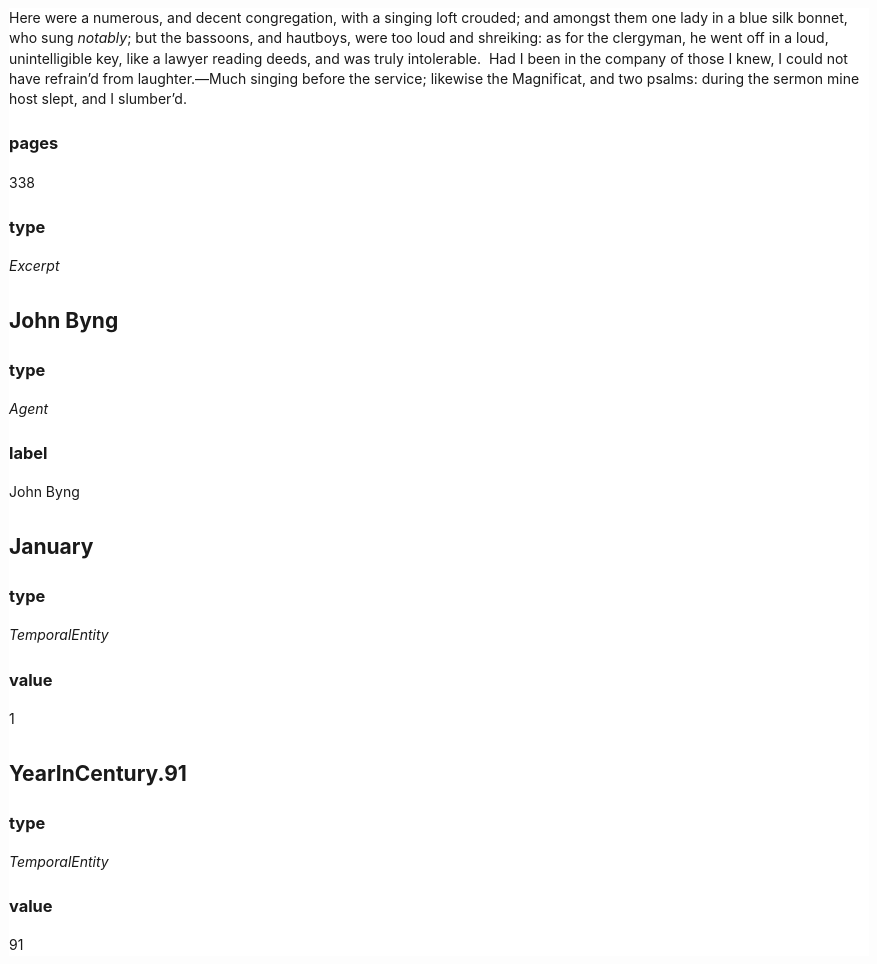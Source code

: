 
<p class="MsoNormal">Here were a numerous, and decent congregation, with a singing loft crouded; and amongst them one lady in a blue silk bonnet, who sung <em style="mso-bidi-font-style: normal;">notably</em>; but the bassoons, and hautboys, were too loud and shreiking: as for the clergyman, he went off in a loud, unintelligible key, like a lawyer reading deeds, and was truly intolerable.<span style="mso-spacerun: yes;">&nbsp; </span>Had I been in the company of those I knew, I could not have refrain&rsquo;d from laughter.<span style="mso-bidi-font-family: Calibri; mso-bidi-theme-font: minor-latin;">―</span>Much singing before the service; likewise the Magnificat, and two psalms: during the sermon mine host slept, and I slumber&rsquo;d.</p>

### pages


338

### type


*Excerpt*

## John Byng

### type


*Agent*

### label


John Byng

## January

### type


*TemporalEntity*

### value


1

## YearInCentury.91

### type


*TemporalEntity*

### value


91
